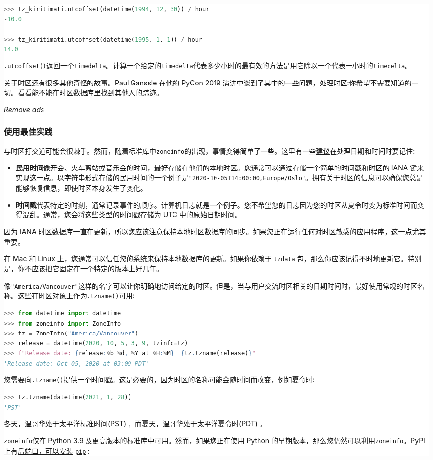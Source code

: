 >>>

```py
>>> tz_kiritimati.utcoffset(datetime(1994, 12, 30)) / hour
-10.0

>>> tz_kiritimati.utcoffset(datetime(1995, 1, 1)) / hour
14.0
```

`.utcoffset()`返回一个`timedelta`。计算一个给定的`timedelta`代表多少小时的最有效的方法是用它除以一个代表一小时的`timedelta`。

关于时区还有很多其他奇怪的故事。Paul Ganssle 在他的 PyCon 2019 演讲中谈到了其中的一些问题，[处理时区:你希望不需要知道的一切](https://www.youtube.com/watch?v=rz3D8VG_2TY)。看看能不能在时区数据库里找到其他人的踪迹。

[*Remove ads*](/account/join/)

### 使用最佳实践

与时区打交道可能会很棘手。然而，随着标准库中`zoneinfo`的出现，事情变得简单了一些。这里有一些[建议](https://www.youtube.com/watch?v=rz3D8VG_2TY&t=24m10s)在处理日期和时间时要记住:

*   **民用时间**像开会、火车离站或音乐会的时间，最好存储在他们的本地时区。您通常可以通过存储一个简单的时间戳和时区的 IANA 键来实现这一点。以[字符串](https://realpython.com/python-strings/)形式存储的民用时间的一个例子是`"2020-10-05T14:00:00,Europe/Oslo"`。拥有关于时区的信息可以确保您总是能够恢复信息，即使时区本身发生了变化。

*   **时间戳**代表特定的时刻，通常记录事件的顺序。计算机日志就是一个例子。您不希望您的日志因为您的时区从夏令时变为标准时间而变得混乱。通常，您会将这些类型的时间戳存储为 UTC 中的原始日期时间。

因为 IANA 时区数据库一直在更新，所以您应该注意保持本地时区数据库的同步。如果您正在运行任何对时区敏感的应用程序，这一点尤其重要。

在 Mac 和 Linux 上，您通常可以信任您的系统来保持本地数据库的更新。如果你依赖于 [`tzdata`](https://pypi.org/project/tzdata/) 包，那么你应该记得不时地更新它。特别是，你不应该把它固定在一个特定的版本上好几年。

像`"America/Vancouver"`这样的名字可以让你明确地访问给定的时区。但是，当与用户交流时区相关的日期时间时，最好使用常规的时区名称。这些在时区对象上作为`.tzname()`可用:

>>>

```py
>>> from datetime import datetime
>>> from zoneinfo import ZoneInfo
>>> tz = ZoneInfo("America/Vancouver")
>>> release = datetime(2020, 10, 5, 3, 9, tzinfo=tz)
>>> f"Release date: {release:%b %d, %Y at %H:%M}  {tz.tzname(release)}"
'Release date: Oct 05, 2020 at 03:09 PDT'
```

您需要向`.tzname()`提供一个时间戳。这是必要的，因为时区的名称可能会随时间而改变，例如夏令时:

>>>

```py
>>> tz.tzname(datetime(2021, 1, 28))
'PST'
```

冬天，温哥华处于[太平洋标准时间(PST)](https://www.timeanddate.com/time/zones/pst) ，而夏天，温哥华处于[太平洋夏令时(PDT)](https://www.timeanddate.com/time/zones/pdt) 。

`zoneinfo`仅在 Python 3.9 及更高版本的标准库中可用。然而，如果您正在使用 Python 的早期版本，那么您仍然可以利用`zoneinfo`。PyPI 上有[后端口，可以安装](https://pypi.org/project/backports.zoneinfo/) [`pip`](https://realpython.com/what-is-pip/) :
